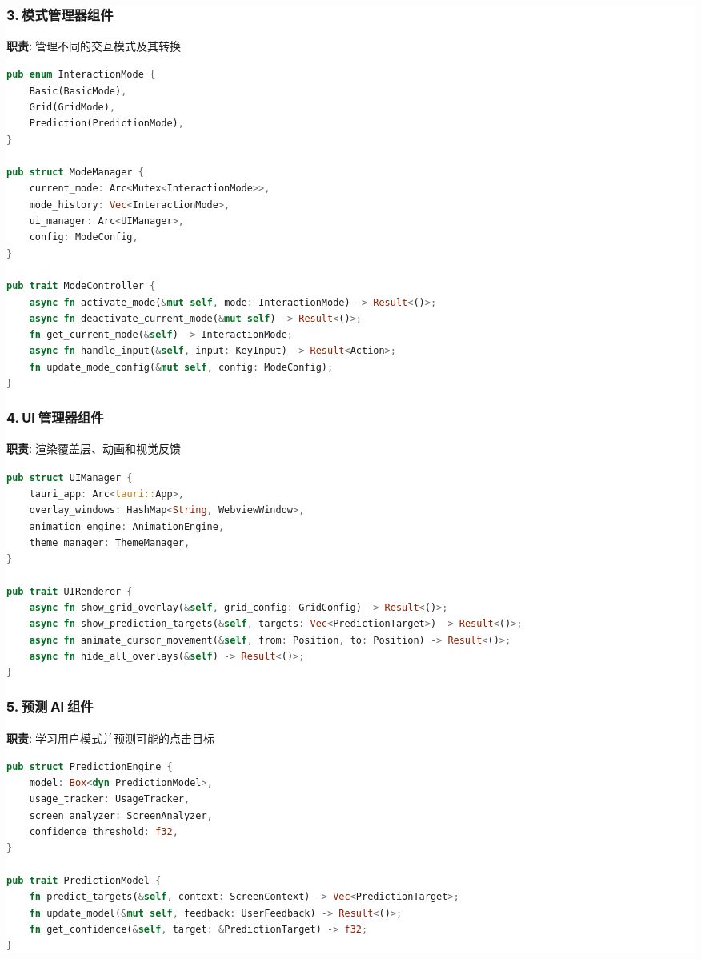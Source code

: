 ### 3. 模式管理器组件

**职责**: 管理不同的交互模式及其转换

```rust
pub enum InteractionMode {
    Basic(BasicMode),
    Grid(GridMode),
    Prediction(PredictionMode),
}

pub struct ModeManager {
    current_mode: Arc<Mutex<InteractionMode>>,
    mode_history: Vec<InteractionMode>,
    ui_manager: Arc<UIManager>,
    config: ModeConfig,
}

pub trait ModeController {
    async fn activate_mode(&mut self, mode: InteractionMode) -> Result<()>;
    async fn deactivate_current_mode(&mut self) -> Result<()>;
    fn get_current_mode(&self) -> InteractionMode;
    async fn handle_input(&self, input: KeyInput) -> Result<Action>;
    fn update_mode_config(&mut self, config: ModeConfig);
}
```

### 4. UI 管理器组件

**职责**: 渲染覆盖层、动画和视觉反馈

```rust
pub struct UIManager {
    tauri_app: Arc<tauri::App>,
    overlay_windows: HashMap<String, WebviewWindow>,
    animation_engine: AnimationEngine,
    theme_manager: ThemeManager,
}

pub trait UIRenderer {
    async fn show_grid_overlay(&self, grid_config: GridConfig) -> Result<()>;
    async fn show_prediction_targets(&self, targets: Vec<PredictionTarget>) -> Result<()>;
    async fn animate_cursor_movement(&self, from: Position, to: Position) -> Result<()>;
    async fn hide_all_overlays(&self) -> Result<()>;
}
```

### 5. 预测 AI 组件

**职责**: 学习用户模式并预测可能的点击目标

```rust
pub struct PredictionEngine {
    model: Box<dyn PredictionModel>,
    usage_tracker: UsageTracker,
    screen_analyzer: ScreenAnalyzer,
    confidence_threshold: f32,
}

pub trait PredictionModel {
    fn predict_targets(&self, context: ScreenContext) -> Vec<PredictionTarget>;
    fn update_model(&mut self, feedback: UserFeedback) -> Result<()>;
    fn get_confidence(&self, target: &PredictionTarget) -> f32;
}
```
